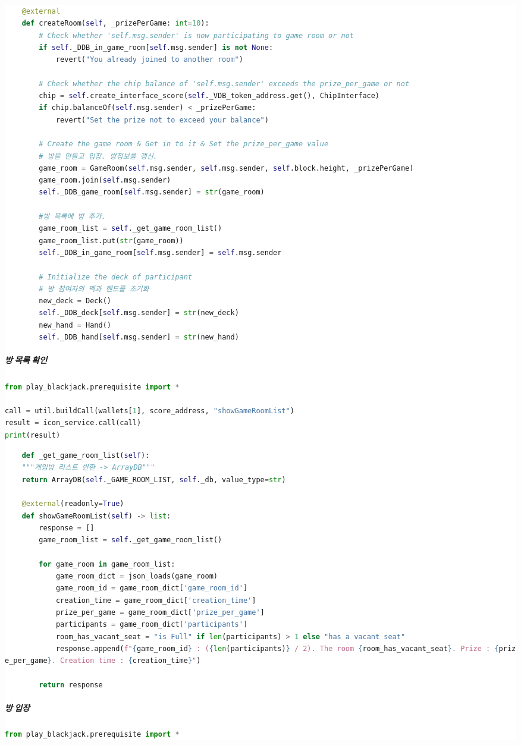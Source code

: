 ```python
    @external
    def createRoom(self, _prizePerGame: int=10):
        # Check whether 'self.msg.sender' is now participating to game room or not
        if self._DDB_in_game_room[self.msg.sender] is not None:
            revert("You already joined to another room")

        # Check whether the chip balance of 'self.msg.sender' exceeds the prize_per_game or not
        chip = self.create_interface_score(self._VDB_token_address.get(), ChipInterface)
        if chip.balanceOf(self.msg.sender) < _prizePerGame:
            revert("Set the prize not to exceed your balance")

        # Create the game room & Get in to it & Set the prize_per_game value
        # 방을 만들고 입장. 방정보를 갱신.
        game_room = GameRoom(self.msg.sender, self.msg.sender, self.block.height, _prizePerGame)
        game_room.join(self.msg.sender)
        self._DDB_game_room[self.msg.sender] = str(game_room)

        #방 목록에 방 추가.
        game_room_list = self._get_game_room_list()
        game_room_list.put(str(game_room))
        self._DDB_in_game_room[self.msg.sender] = self.msg.sender

        # Initialize the deck of participant
        # 방 참여자의 덱과 핸드를 초기화
        new_deck = Deck()
        self._DDB_deck[self.msg.sender] = str(new_deck)
        new_hand = Hand()
        self._DDB_hand[self.msg.sender] = str(new_hand)
```

##### 방 목록 확인
```python
from play_blackjack.prerequisite import *

call = util.buildCall(wallets[1], score_address, "showGameRoomList")
result = icon_service.call(call)
print(result)
```

```python
    def _get_game_room_list(self):
    """게임방 리스트 반환 -> ArrayDB"""
    return ArrayDB(self._GAME_ROOM_LIST, self._db, value_type=str)

    @external(readonly=True)
    def showGameRoomList(self) -> list:
        response = []
        game_room_list = self._get_game_room_list()

        for game_room in game_room_list:
            game_room_dict = json_loads(game_room)
            game_room_id = game_room_dict['game_room_id']
            creation_time = game_room_dict['creation_time']
            prize_per_game = game_room_dict['prize_per_game']
            participants = game_room_dict['participants']
            room_has_vacant_seat = "is Full" if len(participants) > 1 else "has a vacant seat"
            response.append(f"{game_room_id} : ({len(participants)} / 2). The room {room_has_vacant_seat}. Prize : {prize_per_game}. Creation time : {creation_time}")

        return response
```
##### 방 입장
```python
from play_blackjack.prerequisite import *
```